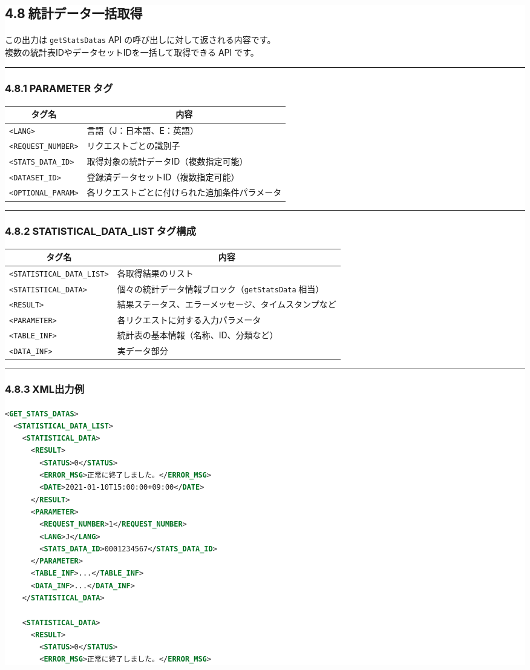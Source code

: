 
## 4.8 統計データ一括取得

この出力は `getStatsDatas` API の呼び出しに対して返される内容です。  
複数の統計表IDやデータセットIDを一括して取得できる API です。

---

### 4.8.1 PARAMETER タグ

| タグ名               | 内容                                           |
|----------------------|------------------------------------------------|
| `<LANG>`             | 言語（J：日本語、E：英語）                     |
| `<REQUEST_NUMBER>`   | リクエストごとの識別子                         |
| `<STATS_DATA_ID>`    | 取得対象の統計データID（複数指定可能）         |
| `<DATASET_ID>`       | 登録済データセットID（複数指定可能）           |
| `<OPTIONAL_PARAM>`   | 各リクエストごとに付けられた追加条件パラメータ |

---

### 4.8.2 STATISTICAL_DATA_LIST タグ構成

| タグ名                    | 内容                                                    |
|---------------------------|---------------------------------------------------------|
| `<STATISTICAL_DATA_LIST>` | 各取得結果のリスト                                     |
| `<STATISTICAL_DATA>`      | 個々の統計データ情報ブロック（`getStatsData` 相当）    |
| `<RESULT>`                | 結果ステータス、エラーメッセージ、タイムスタンプなど   |
| `<PARAMETER>`             | 各リクエストに対する入力パラメータ                     |
| `<TABLE_INF>`             | 統計表の基本情報（名称、ID、分類など）                 |
| `<DATA_INF>`              | 実データ部分                                           |

---

### 4.8.3 XML出力例

```xml
<GET_STATS_DATAS>
  <STATISTICAL_DATA_LIST>
    <STATISTICAL_DATA>
      <RESULT>
        <STATUS>0</STATUS>
        <ERROR_MSG>正常に終了しました。</ERROR_MSG>
        <DATE>2021-01-10T15:00:00+09:00</DATE>
      </RESULT>
      <PARAMETER>
        <REQUEST_NUMBER>1</REQUEST_NUMBER>
        <LANG>J</LANG>
        <STATS_DATA_ID>0001234567</STATS_DATA_ID>
      </PARAMETER>
      <TABLE_INF>...</TABLE_INF>
      <DATA_INF>...</DATA_INF>
    </STATISTICAL_DATA>

    <STATISTICAL_DATA>
      <RESULT>
        <STATUS>0</STATUS>
        <ERROR_MSG>正常に終了しました。</ERROR_MSG>
```